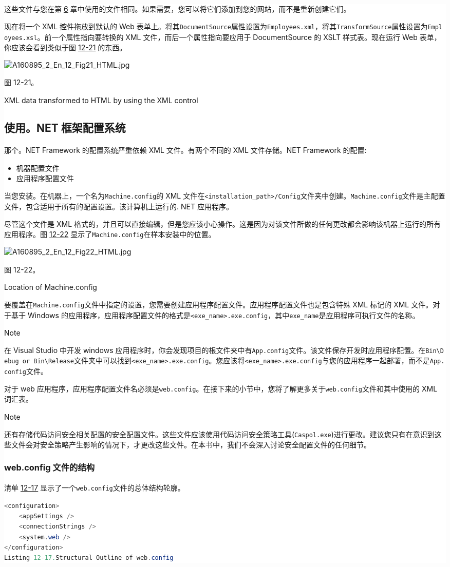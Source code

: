 这些文件与您在第 [6](06.html) 章中使用的文件相同。如果需要，您可以将它们添加到您的网站，而不是重新创建它们。

现在将一个 XML 控件拖放到默认的 Web 表单上。将其`DocumentSource`属性设置为`Employees.xml`，将其`TransformSource`属性设置为`Employees.xsl`。前一个属性指向要转换的 XML 文件，而后一个属性指向要应用于 DocumentSource 的 XSLT 样式表。现在运行 Web 表单，你应该会看到类似于图 [12-21](#Fig21) 的东西。

![A160895_2_En_12_Fig21_HTML.jpg](../Images/A160895_2_En_12_Fig21_HTML.jpg)

图 12-21。

XML data transformed to HTML by using the XML control

## 使用。NET 框架配置系统

那个。NET Framework 的配置系统严重依赖 XML 文件。有两个不同的 XML 文件存储。NET Framework 的配置:

*   机器配置文件
*   应用程序配置文件

当您安装。在机器上，一个名为`Machine.config`的 XML 文件在`<installation_path>/Config`文件夹中创建。`Machine.config`文件是主配置文件，包含适用于所有的配置设置。该计算机上运行的. NET 应用程序。

尽管这个文件是 XML 格式的，并且可以直接编辑，但是您应该小心操作。这是因为对该文件所做的任何更改都会影响该机器上运行的所有应用程序。图 [12-22](#Fig22) 显示了`Machine.config`在样本安装中的位置。

![A160895_2_En_12_Fig22_HTML.jpg](../Images/A160895_2_En_12_Fig22_HTML.jpg)

图 12-22。

Location of Machine.config

要覆盖在`Machine.config`文件中指定的设置，您需要创建应用程序配置文件。应用程序配置文件也是包含特殊 XML 标记的 XML 文件。对于基于 Windows 的应用程序，应用程序配置文件的格式是`<exe_name>.exe.config`，其中`exe_name`是应用程序可执行文件的名称。

Note

在 Visual Studio 中开发 windows 应用程序时，你会发现项目的根文件夹中有`App.config`文件。该文件保存开发时应用程序配置。在`Bin\Debug or Bin\Release`文件夹中可以找到`<exe_name>.exe.config`。您应该将`<exe_name>.exe.config`与您的应用程序一起部署，而不是`App.config`文件。

对于 web 应用程序，应用程序配置文件名必须是`web.config`。在接下来的小节中，您将了解更多关于`web.config`文件和其中使用的 XML 词汇表。

Note

还有存储代码访问安全相关配置的安全配置文件。这些文件应该使用代码访问安全策略工具(`Caspol.exe`)进行更改。建议您只有在意识到这些文件会对安全策略产生影响的情况下，才更改这些文件。在本书中，我们不会深入讨论安全配置文件的任何细节。

### web.config 文件的结构

清单 [12-17](#Par163) 显示了一个`web.config`文件的总体结构轮廓。

```cs
<configuration>
    <appSettings />
    <connectionStrings />
    <system.web />
</configuration>
Listing 12-17.Structural Outline of web.config

```
